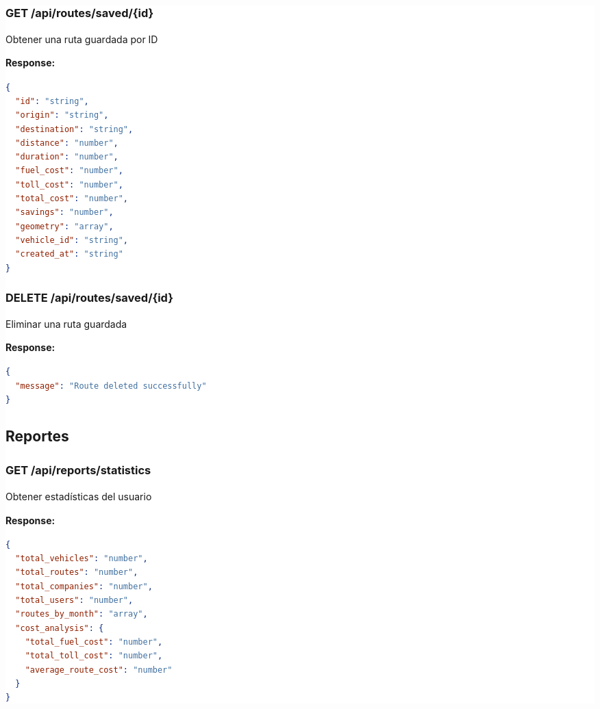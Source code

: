 
### GET /api/routes/saved/{id}
Obtener una ruta guardada por ID

**Response:**
```json
{
  "id": "string",
  "origin": "string",
  "destination": "string",
  "distance": "number",
  "duration": "number",
  "fuel_cost": "number",
  "toll_cost": "number",
  "total_cost": "number",
  "savings": "number",
  "geometry": "array",
  "vehicle_id": "string",
  "created_at": "string"
}
```

### DELETE /api/routes/saved/{id}
Eliminar una ruta guardada

**Response:**
```json
{
  "message": "Route deleted successfully"
}
```

## Reportes

### GET /api/reports/statistics
Obtener estadísticas del usuario

**Response:**
```json
{
  "total_vehicles": "number",
  "total_routes": "number",
  "total_companies": "number",
  "total_users": "number",
  "routes_by_month": "array",
  "cost_analysis": {
    "total_fuel_cost": "number",
    "total_toll_cost": "number",
    "average_route_cost": "number"
  }
}
```
